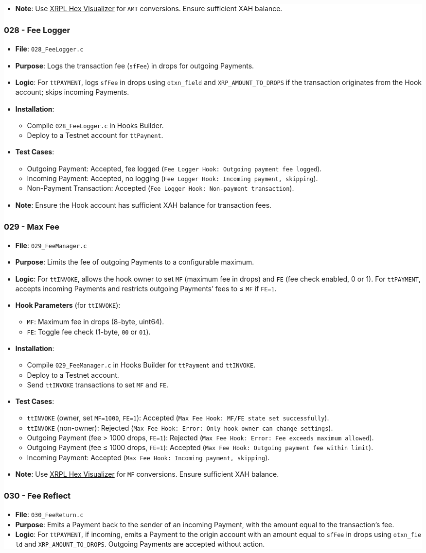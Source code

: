 - **Note**: Use [XRPL Hex Visualizer](https://transia-rnd.github.io/xrpl-hex-visualizer/) for `AMT` conversions. Ensure sufficient XAH balance.

### 028 - Fee Logger

- **File**: `028_FeeLogger.c`
- **Purpose**: Logs the transaction fee (`sfFee`) in drops for outgoing Payments.
- **Logic**: For `ttPAYMENT`, logs `sfFee` in drops using `otxn_field` and `XRP_AMOUNT_TO_DROPS` if the transaction originates from the Hook account; skips incoming Payments.

- **Installation**:
  - Compile `028_FeeLogger.c` in Hooks Builder.
  - Deploy to a Testnet account for `ttPayment`.

- **Test Cases**:
  - Outgoing Payment: Accepted, fee logged (`Fee Logger Hook: Outgoing payment fee logged`).
  - Incoming Payment: Accepted, no logging (`Fee Logger Hook: Incoming payment, skipping`).
  - Non-Payment Transaction: Accepted (`Fee Logger Hook: Non-payment transaction`).

- **Note**: Ensure the Hook account has sufficient XAH balance for transaction fees.

### 029 - Max Fee

- **File**: `029_FeeManager.c`
- **Purpose**: Limits the fee of outgoing Payments to a configurable maximum.
- **Logic**: For `ttINVOKE`, allows the hook owner to set `MF` (maximum fee in drops) and `FE` (fee check enabled, 0 or 1). For `ttPAYMENT`, accepts incoming Payments and restricts outgoing Payments’ fees to ≤ `MF` if `FE=1`.

- **Hook Parameters** (for `ttINVOKE`):
  - `MF`: Maximum fee in drops (8-byte, uint64).
  - `FE`: Toggle fee check (1-byte, `00` or `01`).

- **Installation**:
  - Compile `029_FeeManager.c` in Hooks Builder for `ttPayment` and `ttINVOKE`.
  - Deploy to a Testnet account.
  - Send `ttINVOKE` transactions to set `MF` and `FE`.

- **Test Cases**:
  - `ttINVOKE` (owner, set `MF=1000`, `FE=1`): Accepted (`Max Fee Hook: MF/FE state set successfully`).
  - `ttINVOKE` (non-owner): Rejected (`Max Fee Hook: Error: Only hook owner can change settings`).
  - Outgoing Payment (fee > 1000 drops, `FE=1`): Rejected (`Max Fee Hook: Error: Fee exceeds maximum allowed`).
  - Outgoing Payment (fee ≤ 1000 drops, `FE=1`): Accepted (`Max Fee Hook: Outgoing payment fee within limit`).
  - Incoming Payment: Accepted (`Max Fee Hook: Incoming payment, skipping`).

- **Note**: Use [XRPL Hex Visualizer](https://transia-rnd.github.io/xrpl-hex-visualizer/) for `MF` conversions. Ensure sufficient XAH balance.

### 030 - Fee Reflect

- **File**: `030_FeeReturn.c`
- **Purpose**: Emits a Payment back to the sender of an incoming Payment, with the amount equal to the transaction’s fee.
- **Logic**: For `ttPAYMENT`, if incoming, emits a Payment to the origin account with an amount equal to `sfFee` in drops using `otxn_field` and `XRP_AMOUNT_TO_DROPS`. Outgoing Payments are accepted without action.
